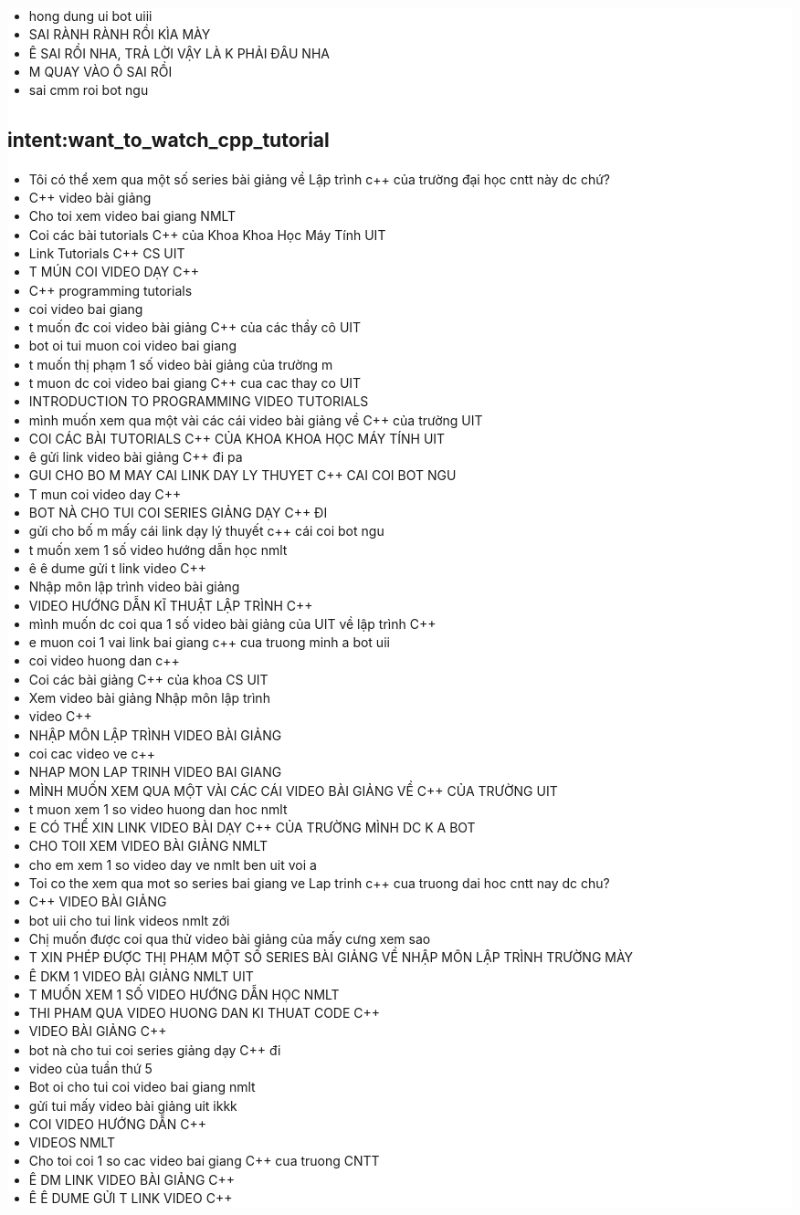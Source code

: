 - hong dung ui bot uiii
- SAI RÀNH RÀNH RỒI KÌA MÀY
- Ê SAI RỒI NHA, TRẢ LỜI VẬY LÀ K PHẢI ĐÂU NHA
- M QUAY VÀO Ô SAI RỒI
- sai cmm roi bot ngu

## intent:want_to_watch_cpp_tutorial
- Tôi có thể xem qua một số series bài giảng về Lập trình c++ của trường đại học cntt này dc chứ?
- C++ video bài giảng
- Cho toi xem video bai giang NMLT
- Coi các bài tutorials C++ của Khoa Khoa Học Máy Tính UIT
- Link Tutorials C++ CS UIT
- T MÚN COI VIDEO DẠY C++
- C++ programming tutorials
- coi video bai giang
- t muốn đc coi video bài giảng C++ của các thầy cô UIT
- bot oi tui muon coi video bai giang
- t muốn thị phạm 1 số video bài giảng của trường m
- t muon dc coi video bai giang C++ cua cac thay co UIT
- INTRODUCTION TO PROGRAMMING VIDEO TUTORIALS
- mình muốn xem qua một vài các cái video bài giảng về C++ của trường UIT
- COI CÁC BÀI TUTORIALS C++ CỦA KHOA KHOA HỌC MÁY TÍNH UIT
- ê gửi link video bài giảng C++ đi pa
- GUI CHO BO M MAY CAI LINK DAY LY THUYET C++ CAI COI BOT NGU
- T mun coi video day C++
- BOT NÀ CHO TUI COI SERIES GIẢNG DẠY C++ ĐI
- gửi cho bố m mấy cái link dạy lý thuyết c++ cái coi bot ngu
- t muốn xem 1 số video hướng dẫn học nmlt
- ê ê dume gửi t link video C++
- Nhập môn lập trình video bài giảng
- VIDEO HƯỚNG DẪN KĨ THUẬT LẬP TRÌNH C++
- mình muốn dc coi qua 1 số video bài giảng của UIT về lập trình C++
- e muon coi 1 vai link bai giang c++ cua truong minh a bot uii
- coi video huong dan c++
- Coi các bài giảng C++ của khoa CS UIT
- Xem video bài giảng Nhập môn lập trình
- video C++
- NHẬP MÔN LẬP TRÌNH VIDEO BÀI GIẢNG
- coi cac video ve c++
- NHAP MON LAP TRINH VIDEO BAI GIANG
- MÌNH MUỐN XEM QUA MỘT VÀI CÁC CÁI VIDEO BÀI GIẢNG VỀ C++ CỦA TRƯỜNG UIT
- t muon xem 1 so video huong dan hoc nmlt
- E CÓ THỂ XIN LINK VIDEO BÀI DẠY C++ CỦA TRƯỜNG MÌNH DC K A BOT
- CHO TOII XEM VIDEO BÀI GIẢNG NMLT
- cho em xem 1 so video day ve nmlt ben uit voi a
- Toi co the xem qua mot so series bai giang ve Lap trinh c++ cua truong dai hoc cntt nay dc chu?
- C++ VIDEO BÀI GIẢNG
- bot uii cho tui link videos nmlt zới
- Chị muốn được coi qua thử video bài giảng của mấy cưng xem sao
- T XIN PHÉP ĐƯỢC THỊ PHẠM MỘT SỐ SERIES BÀI GIẢNG VỀ NHẬP MÔN LẬP TRÌNH TRƯỜNG MÀY
- Ê DKM 1 VIDEO BÀI GIẢNG NMLT UIT
- T MUỐN XEM 1 SỐ VIDEO HƯỚNG DẪN HỌC NMLT
- THI PHAM QUA VIDEO HUONG DAN KI THUAT CODE C++
- VIDEO BÀI GIẢNG C++
- bot nà cho tui coi series giảng dạy C++ đi
- video của tuần thứ 5
- Bot oi cho tui coi video bai giang nmlt
- gửi tui mấy video bài giảng uit ikkk
- COI VIDEO HƯỚNG DẪN C++
- VIDEOS NMLT
- Cho toi coi 1 so cac video bai giang C++ cua truong CNTT
- Ê DM LINK VIDEO BÀI GIẢNG C++
- Ê Ê DUME GỬI T LINK VIDEO C++